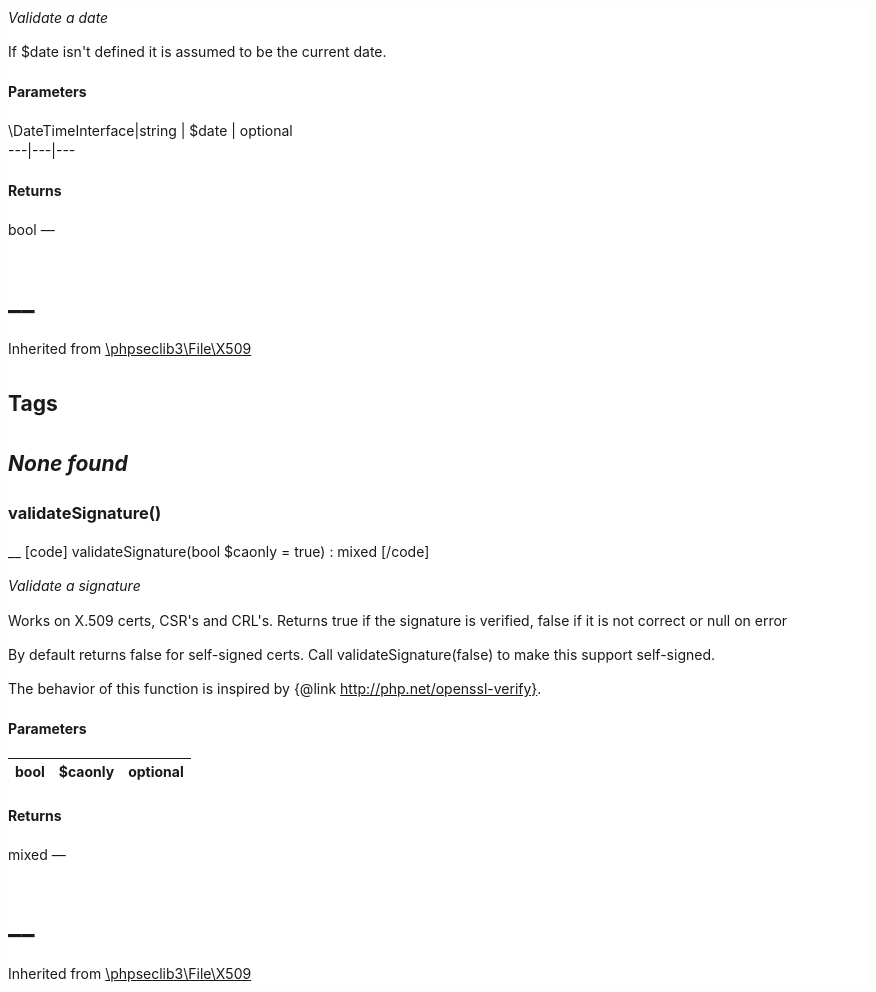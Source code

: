 _Validate a date_

If $date isn't defined it is assumed to be the current date.

#### Parameters

\DateTimeInterface|string | $date  | optional  
---|---|---  
  
#### Returns

bool —

# __

Inherited from
    [\phpseclib3\File\X509](classes/phpseclib3-File-X509.md)

## Tags

_None found_  
---  
  
### validateSignature()

__
[code]
    validateSignature(bool  $caonly = true) : mixed
[/code]

_Validate a signature_

Works on X.509 certs, CSR's and CRL's. Returns true if the signature is verified, false if it is not correct or null on error

By default returns false for self-signed certs. Call validateSignature(false) to make this support self-signed.

The behavior of this function is inspired by {@link http://php.net/openssl-verify}.

#### Parameters

bool | $caonly  | optional  
---|---|---  
  
#### Returns

mixed —

# __

Inherited from
    [\phpseclib3\File\X509](classes/phpseclib3-File-X509.md)
